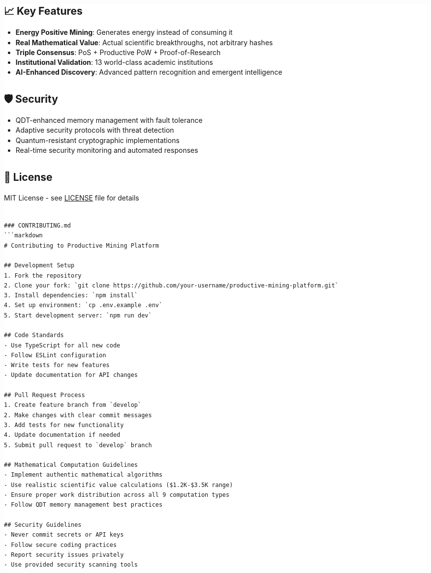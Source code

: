 ## 📈 Key Features
- **Energy Positive Mining**: Generates energy instead of consuming it
- **Real Mathematical Value**: Actual scientific breakthroughs, not arbitrary hashes
- **Triple Consensus**: PoS + Productive PoW + Proof-of-Research
- **Institutional Validation**: 13 world-class academic institutions
- **AI-Enhanced Discovery**: Advanced pattern recognition and emergent intelligence

## 🛡️ Security
- QDT-enhanced memory management with fault tolerance
- Adaptive security protocols with threat detection
- Quantum-resistant cryptographic implementations
- Real-time security monitoring and automated responses

## 📄 License
MIT License - see [LICENSE](LICENSE) file for details
```

### CONTRIBUTING.md
```markdown
# Contributing to Productive Mining Platform

## Development Setup
1. Fork the repository
2. Clone your fork: `git clone https://github.com/your-username/productive-mining-platform.git`
3. Install dependencies: `npm install`
4. Set up environment: `cp .env.example .env`
5. Start development server: `npm run dev`

## Code Standards
- Use TypeScript for all new code
- Follow ESLint configuration
- Write tests for new features
- Update documentation for API changes

## Pull Request Process
1. Create feature branch from `develop`
2. Make changes with clear commit messages
3. Add tests for new functionality
4. Update documentation if needed
5. Submit pull request to `develop` branch

## Mathematical Computation Guidelines
- Implement authentic mathematical algorithms
- Use realistic scientific value calculations ($1.2K-$3.5K range)
- Ensure proper work distribution across all 9 computation types
- Follow QDT memory management best practices

## Security Guidelines
- Never commit secrets or API keys
- Follow secure coding practices
- Report security issues privately
- Use provided security scanning tools
```
